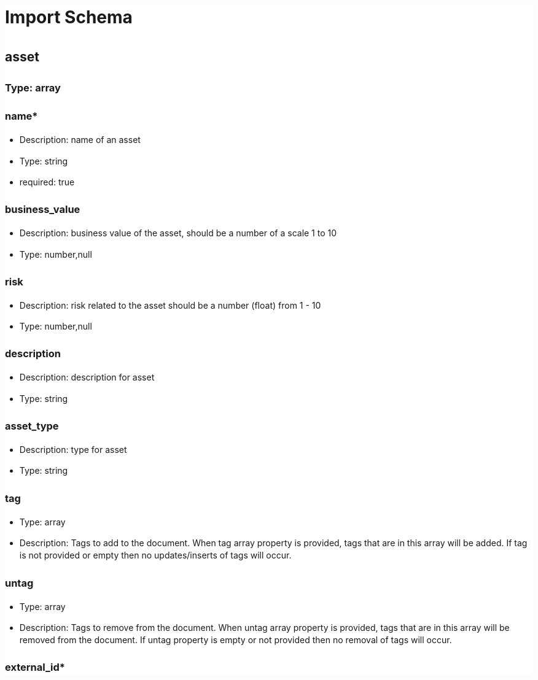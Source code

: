 # Import Schema 

## asset 

### Type: array 

### name* 

* Description: name of an asset 

* Type: string 

* required: true 

### business_value 

* Description: business value of the asset, should be a number of a scale 1 to 10 

* Type: number,null 

### risk 

* Description: risk related to the asset should be a number (float) from 1 - 10 

* Type: number,null 

### description 

* Description: description for asset 

* Type: string 

### asset_type 

* Description: type for asset 

* Type: string 

### tag 

* Type: array 

* Description: Tags to add to the document. When tag array property is provided, tags that are in this array will be added. If tag is not provided or empty then no updates/inserts of tags will occur. 

### untag 

* Type: array 

* Description: Tags to remove from the document. When untag array property is provided, tags that are in this array will be removed from the document. If untag property is empty or not provided then no removal of tags will occur. 

### external_id* 
